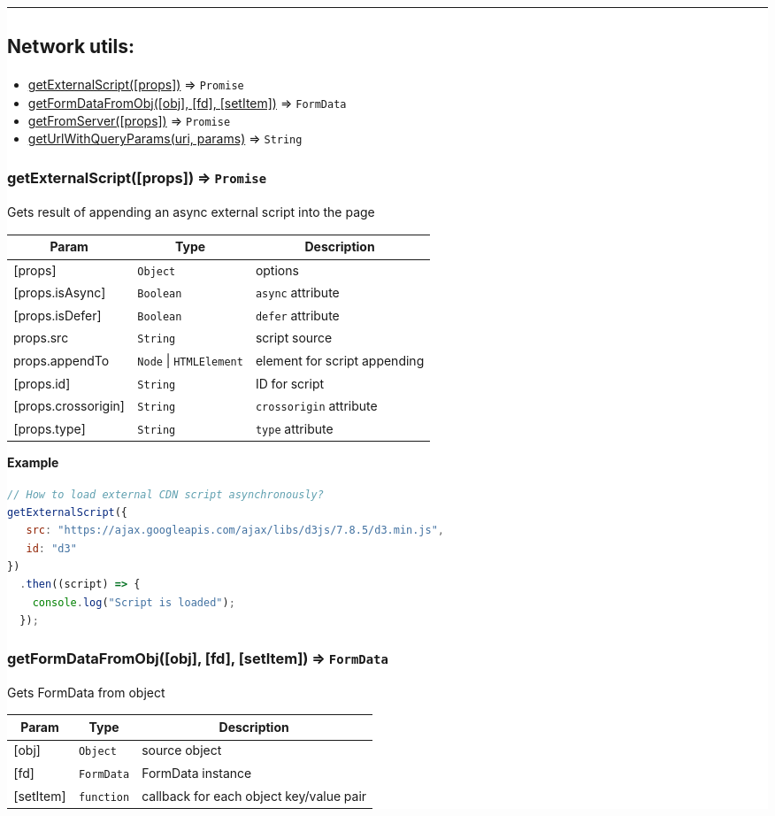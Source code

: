 
___
## Network utils:
<a name="net"></a>

  * [getExternalScript([props])](#getExternalScript) ⇒ <code>Promise</code>
  * [getFormDataFromObj([obj], [fd], [setItem])](#getFormDataFromObj) ⇒ <code>FormData</code>
  * [getFromServer([props])](#getFromServer) ⇒ <code>Promise</code>
  * [getUrlWithQueryParams(uri, params)](#getUrlWithQueryParams) ⇒ <code>String</code>

<a name="getExternalScript"></a>

### getExternalScript([props]) ⇒ <code>Promise</code>
Gets result of appending an async external script into the page


| Param | Type | Description |
| --- | --- | --- |
| [props] | <code>Object</code> | options |
| [props.isAsync] | <code>Boolean</code> | `async` attribute |
| [props.isDefer] | <code>Boolean</code> | `defer` attribute |
| props.src | <code>String</code> | script source |
| props.appendTo | <code>Node</code> \| <code>HTMLElement</code> | element for script appending |
| [props.id] | <code>String</code> | ID for script |
| [props.crossorigin] | <code>String</code> | `crossorigin` attribute |
| [props.type] | <code>String</code> | `type` attribute |


**Example**  

```js
// How to load external CDN script asynchronously?
getExternalScript({
   src: "https://ajax.googleapis.com/ajax/libs/d3js/7.8.5/d3.min.js",
   id: "d3"
})
  .then((script) => {
    console.log("Script is loaded");
  });
```

<a name="getFormDataFromObj"></a>

### getFormDataFromObj([obj], [fd], [setItem]) ⇒ <code>FormData</code>
Gets FormData from object


| Param | Type | Description |
| --- | --- | --- |
| [obj] | <code>Object</code> | source object |
| [fd] | <code>FormData</code> | FormData instance |
| [setItem] | <code>function</code> | callback for each object key/value pair |
